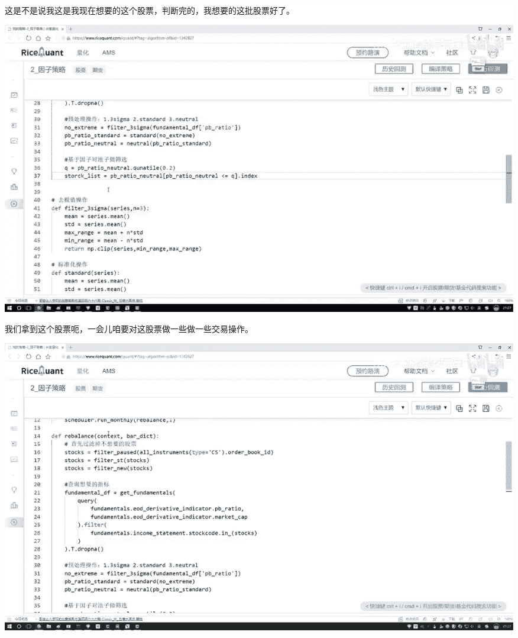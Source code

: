 这是不是说我这是我现在想要的这个股票，判断完的，我想要的这批股票好了。

![](img/c62063b37e0a2af55c75324e83941204_104.png)

我们拿到这个股票呃，一会儿咱要对这股票做一些做一些交易操作。

![](img/c62063b37e0a2af55c75324e83941204_106.png)

